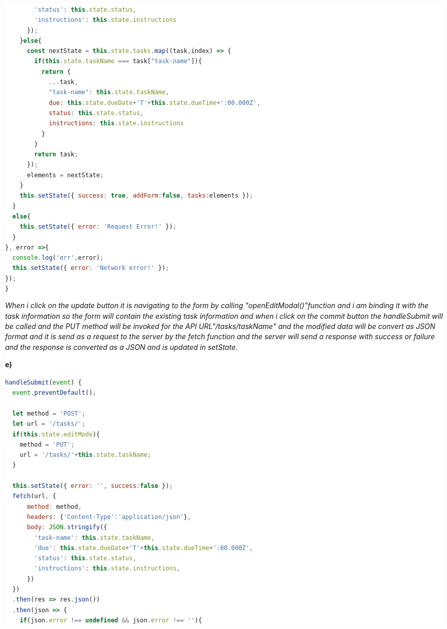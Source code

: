```javascript
        'status': this.state.status,
        'instructions': this.state.instructions
      });
    }else{
      const nextState = this.state.tasks.map((task,index) => {
        if(this.state.taskName === task["task-name"]){
          return {
            ...task,
            "task-name": this.state.taskName,
            due: this.state.dueDate+'T'+this.state.dueTime+':00.000Z',
            status: this.state.status,
            instructions: this.state.instructions
          }
        }
        return task;
      });
      elements = nextState;
    }  
    this.setState({ success: true, addForm:false, tasks:elements });
  }
  else{
    this.setState({ error: 'Request Error!' });  
  }
}, error =>{
  console.log('err',error);
  this.setState({ error: 'Network error!' });
});
}
```
*When i click on the update button it is navigating to the form by calling "openEditModal()"function and i am binding it with the task information so the form will contain the existing task information and when i click on the commit button the handleSubmit will be called and the PUT method will be invoked for the API URL"/tasks/taskName" and the  modified data will be convert as JSON format and it is send as a request to the server by the fetch function and the server will send a response with success or failure and the response is converted as a JSON and is updated in setState.*


**e)**

```javascript
handleSubmit(event) {
  event.preventDefault();  

  let method = 'POST';
  let url = '/tasks/';
  if(this.state.editMode){
    method = 'PUT';
    url = '/tasks/'+this.state.taskName;
  }

  this.setState({ error: '', success:false });  
  fetch(url, {
      method: method,
      headers: {'Content-Type':'application/json'},
      body: JSON.stringify({
        'task-name': this.state.taskName,
        'due': this.state.dueDate+'T'+this.state.dueTime+':00.000Z',
        'status': this.state.status,
        'instructions': this.state.instructions,
      })
  })
  .then(res => res.json())
  .then(json => {
    if(json.error !== undefined && json.error !== ''){
```